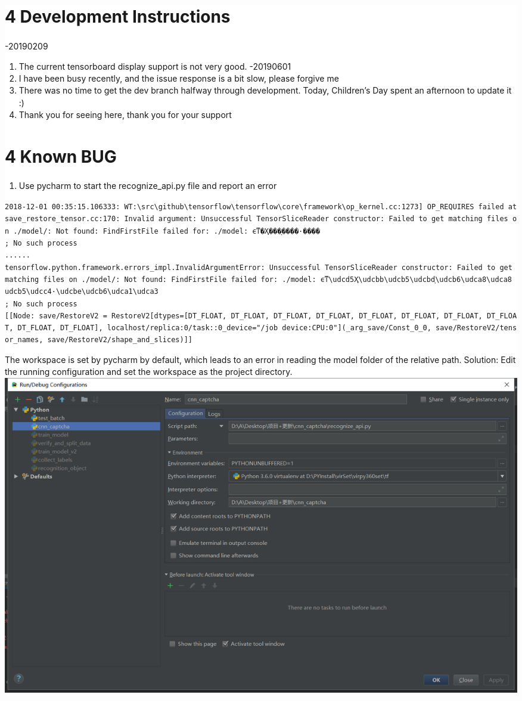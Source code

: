 # 4 Development Instructions
-20190209
1. The current tensorboard display support is not very good.
-20190601
1. I have been busy recently, and the issue response is a bit slow, please forgive me
2. There was no time to get the dev branch halfway through development. Today, Children’s Day spent an afternoon to update it :)
3. Thank you for seeing here, thank you for your support

# 4 Known BUG
1. Use pycharm to start the recognize_api.py file and report an error
```
2018-12-01 00:35:15.106333: WT:\src\github\tensorflow\tensorflow\core\framework\op_kernel.cc:1273] OP_REQUIRES failed at save_restore_tensor.cc:170: Invalid argument: Unsuccessful TensorSliceReader constructor: Failed to get matching files on ./model/: Not found: FindFirstFile failed for: ./model: ϵͳ�Ҳ���ָ����·����
; No such process
......
tensorflow.python.framework.errors_impl.InvalidArgumentError: Unsuccessful TensorSliceReader constructor: Failed to get matching files on ./model/: Not found: FindFirstFile failed for: ./model: ϵͳ\udcd5Ҳ\udcbb\udcb5\udcbdָ\udcb6\udca8\udca8 udcb5\udcc4·\udcbe\udcb6\udca1\udca3
; No such process
[[Node: save/RestoreV2 = RestoreV2[dtypes=[DT_FLOAT, DT_FLOAT, DT_FLOAT, DT_FLOAT, DT_FLOAT, DT_FLOAT, DT_FLOAT, DT_FLOAT, DT_FLOAT, DT_FLOAT], localhost/replica:0/task::0_device="/job device:CPU:0"](_arg_save/Const_0_0, save/RestoreV2/tensor_names, save/RestoreV2/shape_and_slices)]]
```
The workspace is set by pycharm by default, which leads to an error in reading the model folder of the relative path.
Solution: Edit the running configuration and set the workspace as the project directory.
![bug_api failed to start](readme_image/bug_api_failed.png)
